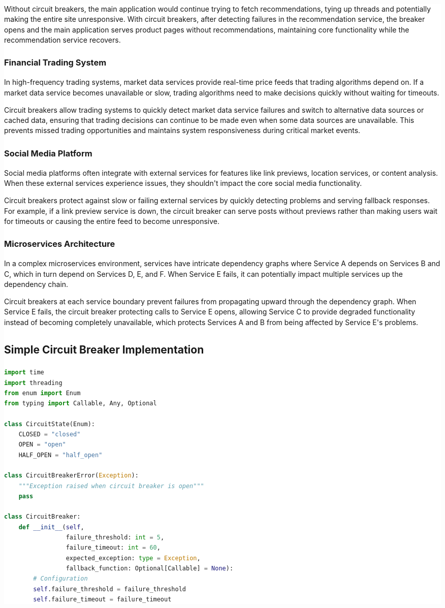 Without circuit breakers, the main application would continue trying to fetch recommendations, tying up threads and potentially making the entire site unresponsive. With circuit breakers, after detecting failures in the recommendation service, the breaker opens and the main application serves product pages without recommendations, maintaining core functionality while the recommendation service recovers.

### Financial Trading System

In high-frequency trading systems, market data services provide real-time price feeds that trading algorithms depend on. If a market data service becomes unavailable or slow, trading algorithms need to make decisions quickly without waiting for timeouts.

Circuit breakers allow trading systems to quickly detect market data service failures and switch to alternative data sources or cached data, ensuring that trading decisions can continue to be made even when some data sources are unavailable. This prevents missed trading opportunities and maintains system responsiveness during critical market events.

### Social Media Platform

Social media platforms often integrate with external services for features like link previews, location services, or content analysis. When these external services experience issues, they shouldn't impact the core social media functionality.

Circuit breakers protect against slow or failing external services by quickly detecting problems and serving fallback responses. For example, if a link preview service is down, the circuit breaker can serve posts without previews rather than making users wait for timeouts or causing the entire feed to become unresponsive.

### Microservices Architecture

In a complex microservices environment, services have intricate dependency graphs where Service A depends on Services B and C, which in turn depend on Services D, E, and F. When Service E fails, it can potentially impact multiple services up the dependency chain.

Circuit breakers at each service boundary prevent failures from propagating upward through the dependency graph. When Service E fails, the circuit breaker protecting calls to Service E opens, allowing Service C to provide degraded functionality instead of becoming completely unavailable, which protects Services A and B from being affected by Service E's problems.

## Simple Circuit Breaker Implementation

```python
import time
import threading
from enum import Enum
from typing import Callable, Any, Optional

class CircuitState(Enum):
    CLOSED = "closed"
    OPEN = "open" 
    HALF_OPEN = "half_open"

class CircuitBreakerError(Exception):
    """Exception raised when circuit breaker is open"""
    pass

class CircuitBreaker:
    def __init__(self, 
                 failure_threshold: int = 5,
                 failure_timeout: int = 60,
                 expected_exception: type = Exception,
                 fallback_function: Optional[Callable] = None):
        # Configuration
        self.failure_threshold = failure_threshold
        self.failure_timeout = failure_timeout
```